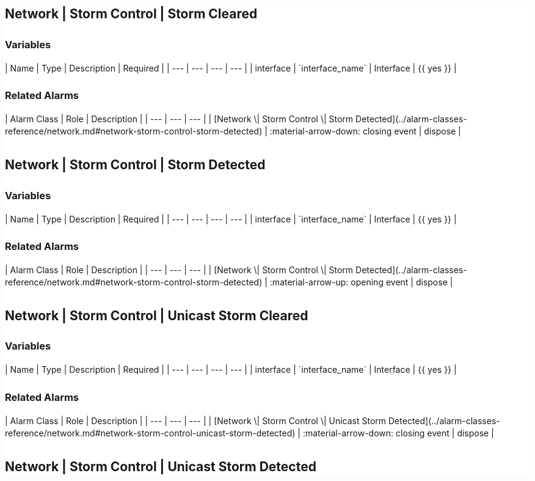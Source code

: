 

## Network | Storm Control | Storm Cleared




<h3>Variables</h3>
| Name | Type | Description | Required |
| --- | --- | --- | --- |
| interface | `interface_name` | Interface | {{ yes }} |


<h3>Related Alarms</h3>
| Alarm Class | Role | Description |
| --- | --- | --- |
| [Network \| Storm Control \| Storm Detected](../alarm-classes-reference/network.md#network-storm-control-storm-detected) | :material-arrow-down: closing event | dispose |



## Network | Storm Control | Storm Detected




<h3>Variables</h3>
| Name | Type | Description | Required |
| --- | --- | --- | --- |
| interface | `interface_name` | Interface | {{ yes }} |


<h3>Related Alarms</h3>
| Alarm Class | Role | Description |
| --- | --- | --- |
| [Network \| Storm Control \| Storm Detected](../alarm-classes-reference/network.md#network-storm-control-storm-detected) | :material-arrow-up: opening event | dispose |



## Network | Storm Control | Unicast Storm Cleared




<h3>Variables</h3>
| Name | Type | Description | Required |
| --- | --- | --- | --- |
| interface | `interface_name` | Interface | {{ yes }} |


<h3>Related Alarms</h3>
| Alarm Class | Role | Description |
| --- | --- | --- |
| [Network \| Storm Control \| Unicast Storm Detected](../alarm-classes-reference/network.md#network-storm-control-unicast-storm-detected) | :material-arrow-down: closing event | dispose |



## Network | Storm Control | Unicast Storm Detected
